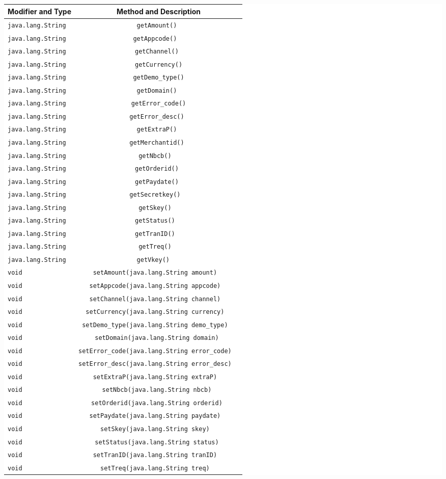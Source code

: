 | Modifier and Type | Method and Description |
| ------------- |:-------------:| 
| `java.lang.String` | 	`getAmount() `|
| `java.lang.String` | 	`getAppcode()  `|
| `java.lang.String` | 	`getChannel() `|
| `java.lang.String` | 	`getCurrency()`|
| `java.lang.String` | 	`getDemo_type()`|
| `java.lang.String` | 	`getDomain() `|
| `java.lang.String` | 	`getError_code()`|
| `java.lang.String` | 	`getError_desc() `|
| `java.lang.String` | 	`getExtraP() `|
| `java.lang.String` | 	`getMerchantid() `|
| `java.lang.String` | 	`getNbcb()  `|
| `java.lang.String` | 	`getOrderid() `|
| `java.lang.String` | 	`getPaydate() `|
| `java.lang.String` | 	`getSecretkey()  `|
| `java.lang.String` | 	`getSkey()  `|
| `java.lang.String` | 	`getStatus()  `|
| `java.lang.String` | 	`getTranID()  `|
| `java.lang.String` | 	`getTreq()  `|
| `java.lang.String` | 	`getVkey()   `|
| `void` | 	`setAmount(java.lang.String amount)  `|
| `void` | 	`setAppcode(java.lang.String appcode)  `|
| `void` | 	`setChannel(java.lang.String channel)  `|
| `void` | 	`setCurrency(java.lang.String currency)  `|
| `void` | 	`setDemo_type(java.lang.String demo_type)  `|
| `void` | 	`setDomain(java.lang.String domain) `|
| `void` | 	`setError_code(java.lang.String error_code)  `|
| `void` | 	`setError_desc(java.lang.String error_desc)  `|
| `void` | 	`setExtraP(java.lang.String extraP)  `|
| `void` | 	`setNbcb(java.lang.String nbcb) `|
| `void` | 	`setOrderid(java.lang.String orderid) `|
| `void` | 	`setPaydate(java.lang.String paydate)  `|
| `void` | 	`setSkey(java.lang.String skey)  `|
| `void` | 	`setStatus(java.lang.String status) `|
| `void` | 	`setTranID(java.lang.String tranID)  `|
| `void` | 	`setTreq(java.lang.String treq)  `|
